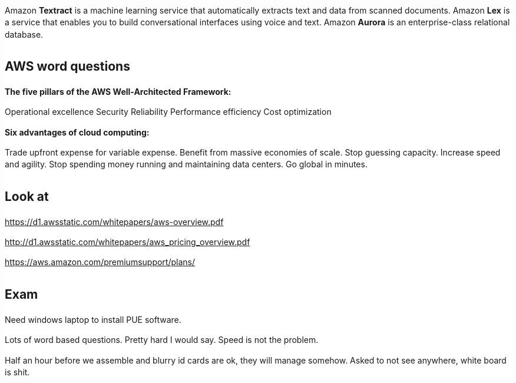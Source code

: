 Amazon **Textract** is a machine learning service that automatically
extracts text and data from scanned documents.  Amazon **Lex** is a
service that enables you to build conversational interfaces using
voice and text.  Amazon **Aurora** is an enterprise-class relational
database.

## AWS word questions

**The five pillars of the AWS Well-Architected Framework:**

Operational excellence
Security
Reliability
Performance efficiency
Cost optimization

**Six advantages of cloud computing:**

Trade upfront expense for variable expense.
Benefit from massive economies of scale.
Stop guessing capacity.
Increase speed and agility.
Stop spending money running and maintaining data centers.
Go global in minutes.

## Look at

https://d1.awsstatic.com/whitepapers/aws-overview.pdf

http://d1.awsstatic.com/whitepapers/aws_pricing_overview.pdf

https://aws.amazon.com/premiumsupport/plans/
## Exam

Need windows laptop to install PUE software. 

Lots of word based questions. Pretty hard I would say. Speed is not
the problem. 

Half an hour before we assemble and blurry id cards are ok, they will
manage somehow. Asked to not see anywhere, white board is shit. 
